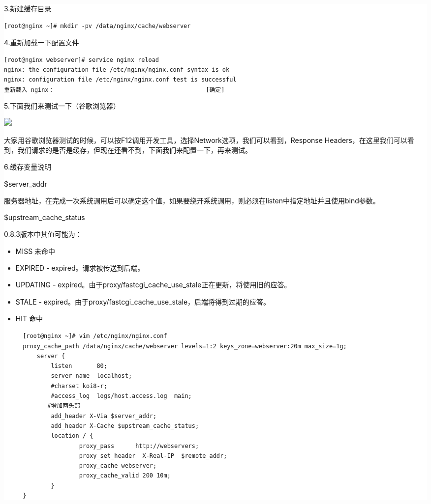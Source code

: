 3.新建缓存目录
	
	[root@nginx ~]# mkdir -pv /data/nginx/cache/webserver

4.重新加载一下配置文件

	[root@nginx webserver]# service nginx reload
	nginx: the configuration file /etc/nginx/nginx.conf syntax is ok
	nginx: configuration file /etc/nginx/nginx.conf test is successful
	重新载入 nginx：                                           [确定]

5.下面我们来测试一下（谷歌浏览器）

![](https://i.imgur.com/p0VYrIZ.png)

大家用谷歌浏览器测试的时候，可以按F12调用开发工具，选择Network选项，我们可以看到，Response Headers，在这里我们可以看到，我们请求的是否是缓存，但现在还看不到，下面我们来配置一下，再来测试。

6.缓存变量说明

$server_addr

服务器地址，在完成一次系统调用后可以确定这个值，如果要绕开系统调用，则必须在listen中指定地址并且使用bind参数。

$upstream_cache_status

0.8.3版本中其值可能为：



- MISS 未命中


- EXPIRED - expired。请求被传送到后端。


- UPDATING - expired。由于proxy/fastcgi_cache_use_stale正在更新，将使用旧的应答。


- STALE - expired。由于proxy/fastcgi_cache_use_stale，后端将得到过期的应答。


- HIT 命中



		[root@nginx ~]# vim /etc/nginx/nginx.conf
		proxy_cache_path /data/nginx/cache/webserver levels=1:2 keys_zone=webserver:20m max_size=1g;
		    server {
		        listen       80;
		        server_name  localhost;
		        #charset koi8-r;
		        #access_log  logs/host.access.log  main;
		       #增加两头部
		        add_header X-Via $server_addr;
		        add_header X-Cache $upstream_cache_status;
		        location / {
		                proxy_pass      http://webservers;
		                proxy_set_header  X-Real-IP  $remote_addr;
		                proxy_cache webserver;
		                proxy_cache_valid 200 10m;
		        }
		}
